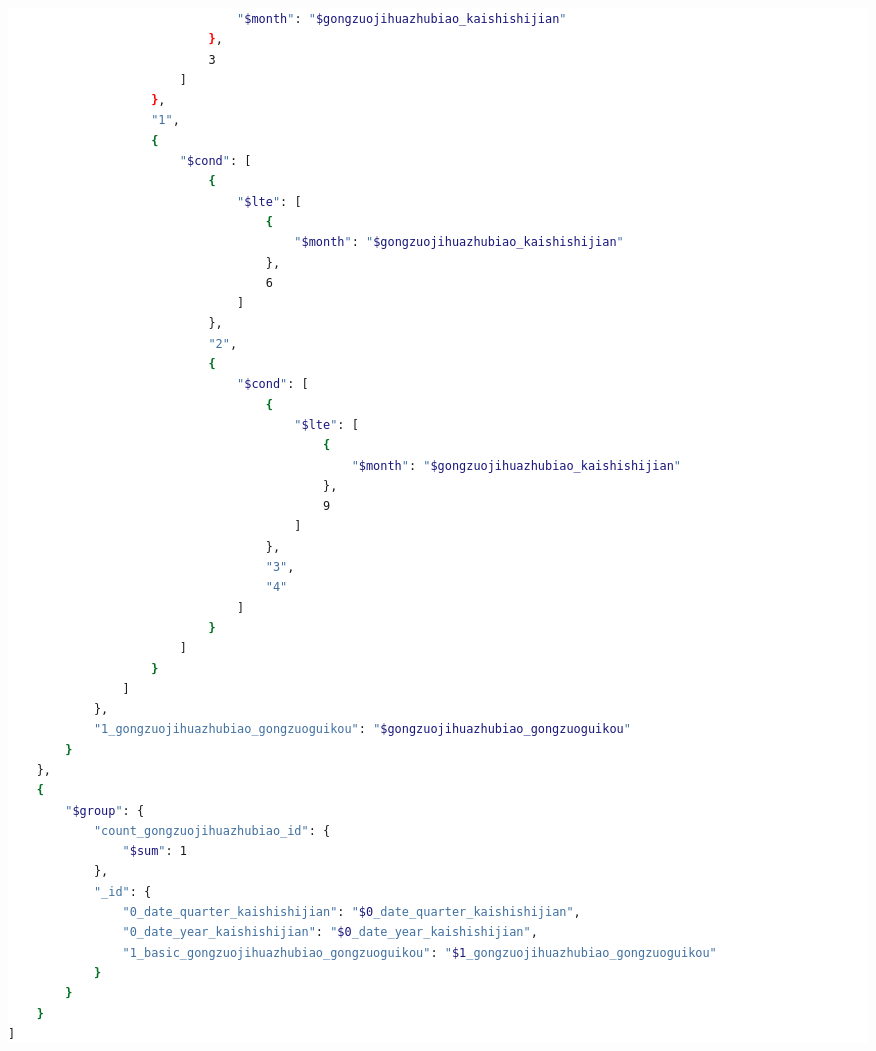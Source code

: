 ```bash
                                "$month": "$gongzuojihuazhubiao_kaishishijian"
                            },
                            3
                        ]
                    },
                    "1",
                    {
                        "$cond": [
                            {
                                "$lte": [
                                    {
                                        "$month": "$gongzuojihuazhubiao_kaishishijian"
                                    },
                                    6
                                ]
                            },
                            "2",
                            {
                                "$cond": [
                                    {
                                        "$lte": [
                                            {
                                                "$month": "$gongzuojihuazhubiao_kaishishijian"
                                            },
                                            9
                                        ]
                                    },
                                    "3",
                                    "4"
                                ]
                            }
                        ]
                    }
                ]
            },
            "1_gongzuojihuazhubiao_gongzuoguikou": "$gongzuojihuazhubiao_gongzuoguikou"
        }
    },
    {
        "$group": {
            "count_gongzuojihuazhubiao_id": {
                "$sum": 1
            },
            "_id": {
                "0_date_quarter_kaishishijian": "$0_date_quarter_kaishishijian",
                "0_date_year_kaishishijian": "$0_date_year_kaishishijian",
                "1_basic_gongzuojihuazhubiao_gongzuoguikou": "$1_gongzuojihuazhubiao_gongzuoguikou"
            }
        }
    }
]
```
